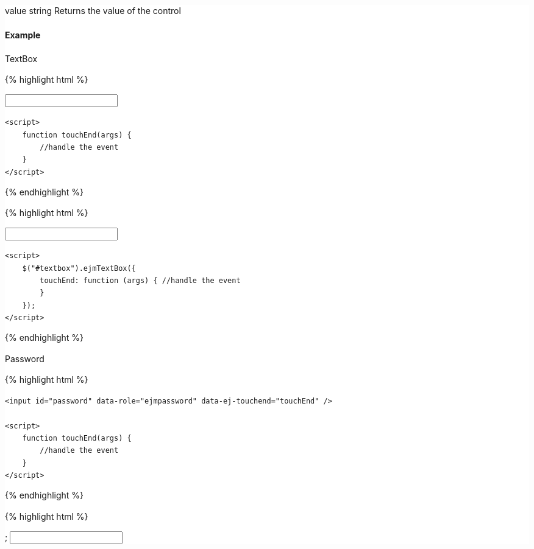 value</td><td>
string</td><td>
Returns the value of the control</td></tr>
</table>


</td></tr>
</table>

#### Example

TextBox

{% highlight html %}

 
   <input id="textbox" data-role="ejmtextbox" data-ej-touchend="touchEnd" />

    <script>
        function touchEnd(args) {
            //handle the event
        }
    </script>


{% endhighlight %}



{% highlight html %}

  
   <input id="textbox" />

    <script>
        $("#textbox").ejmTextBox({
            touchEnd: function (args) { //handle the event
            }
        });
    </script>


{% endhighlight %}

Password

{% highlight html %}


    <input id="password" data-role="ejmpassword" data-ej-touchend="touchEnd" />

    <script>
        function touchEnd(args) {
            //handle the event
        }
    </script>


{% endhighlight %}

{% highlight html %}

 ; 
   <input id="password" />
    <script>
        $("#password").ejmPassword({

            touchEnd: function (args) { //handle the event

            }
        });
    </script>

	{% endhighlight %}
	